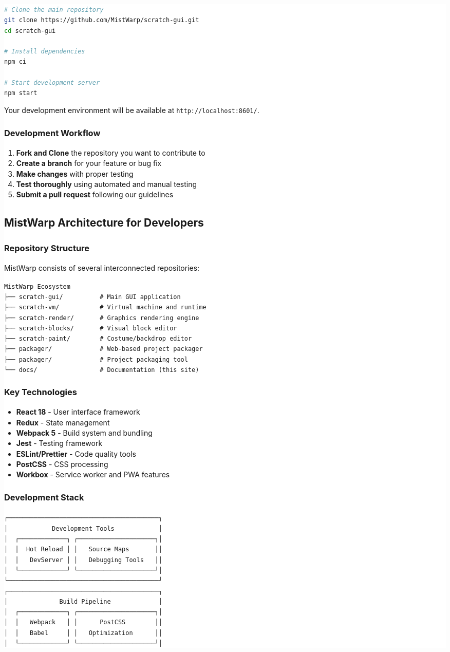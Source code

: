```bash
# Clone the main repository
git clone https://github.com/MistWarp/scratch-gui.git
cd scratch-gui

# Install dependencies
npm ci

# Start development server
npm start
```

Your development environment will be available at `http://localhost:8601/`.

### Development Workflow

1. **Fork and Clone** the repository you want to contribute to
2. **Create a branch** for your feature or bug fix
3. **Make changes** with proper testing
4. **Test thoroughly** using automated and manual testing
5. **Submit a pull request** following our guidelines

## MistWarp Architecture for Developers

### Repository Structure

MistWarp consists of several interconnected repositories:

```
MistWarp Ecosystem
├── scratch-gui/          # Main GUI application
├── scratch-vm/           # Virtual machine and runtime
├── scratch-render/       # Graphics rendering engine
├── scratch-blocks/       # Visual block editor
├── scratch-paint/        # Costume/backdrop editor
├── packager/             # Web-based project packager
├── packager/             # Project packaging tool
└── docs/                 # Documentation (this site)
```

### Key Technologies

- **React 18** - User interface framework
- **Redux** - State management
- **Webpack 5** - Build system and bundling
- **Jest** - Testing framework
- **ESLint/Prettier** - Code quality tools
- **PostCSS** - CSS processing
- **Workbox** - Service worker and PWA features

### Development Stack

```
┌─────────────────────────────────────────┐
│            Development Tools            │
│  ┌─────────────┐ ┌─────────────────────┐│
│  │  Hot Reload │ │   Source Maps       ││
│  │   DevServer │ │   Debugging Tools   ││
│  └─────────────┘ └─────────────────────┘│
└─────────────────────────────────────────┘
┌─────────────────────────────────────────┐
│              Build Pipeline             │
│  ┌─────────────┐ ┌─────────────────────┐│
│  │   Webpack   │ │      PostCSS        ││
│  │   Babel     │ │   Optimization      ││
│  └─────────────┘ └─────────────────────┘│
```